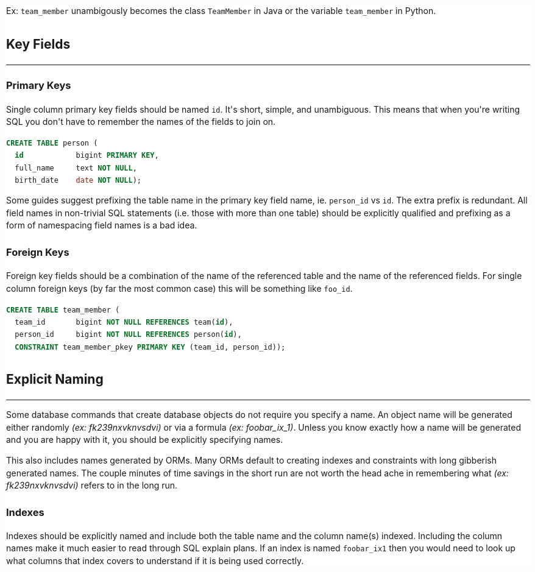 Ex: ```team_member``` unambigously becomes the class ```TeamMember``` in Java or the variable ```team_member``` in Python.

## Key Fields
---
### Primary Keys

Single column primary key fields should be named ```id```. It's short, simple, and unambiguous. This means that when you're writing SQL you don't have to remember the names of the fields to join on.

```sql
CREATE TABLE person (
  id            bigint PRIMARY KEY,
  full_name     text NOT NULL,
  birth_date    date NOT NULL);
```

Some guides suggest prefixing the table name in the primary key field name, ie. ```person_id``` vs ```id```. The extra prefix is redundant. All field names in non-trivial SQL statements (i.e. those with more than one table) should be explicitly qualified and prefixing as a form of namespacing field names is a bad idea.

### Foreign Keys

Foreign key fields should be a combination of the name of the referenced table and the name of the referenced fields. For single column foreign keys (by far the most common case) this will be something like ```foo_id```.

```sql
CREATE TABLE team_member (
  team_id       bigint NOT NULL REFERENCES team(id),
  person_id     bigint NOT NULL REFERENCES person(id),
  CONSTRAINT team_member_pkey PRIMARY KEY (team_id, person_id));
```

## Explicit Naming
---

Some database commands that create database objects do not require you specify a name. An object name will be generated either randomly *(ex: fk239nxvknvsdvi)* or via a formula *(ex: foobar_ix_1)*. Unless you know exactly how a name will be generated and you are happy with it, you should be explicitly specifying names.

This also includes names generated by ORMs. Many ORMs default to creating indexes and constraints with long gibberish generated names. The couple minutes of time savings in the short run are not worth the head ache in remembering what *(ex: fk239nxvknvsdvi)*  refers to in the long run.

### Indexes

Indexes should be explicitly named and include both the table name and the column name(s) indexed. Including the column names make it much easier to read through SQL explain plans. If an index is named ```foobar_ix1``` then you would need to look up what columns that index covers to understand if it is being used correctly.
